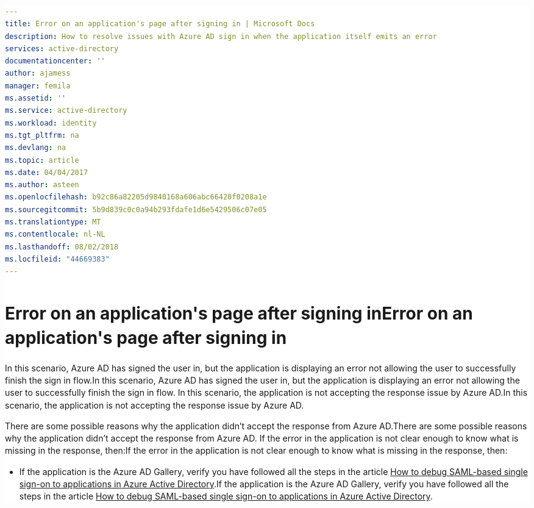 ```yaml
---
title: Error on an application's page after signing in | Microsoft Docs
description: How to resolve issues with Azure AD sign in when the application itself emits an error
services: active-directory
documentationcenter: ''
author: ajamess
manager: femila
ms.assetid: ''
ms.service: active-directory
ms.workload: identity
ms.tgt_pltfrm: na
ms.devlang: na
ms.topic: article
ms.date: 04/04/2017
ms.author: asteen
ms.openlocfilehash: b92c86a82205d9840168a606abc66420f0208a1e
ms.sourcegitcommit: 5b9d839c0c0a94b293fdafe1d6e5429506c07e05
ms.translationtype: MT
ms.contentlocale: nl-NL
ms.lasthandoff: 08/02/2018
ms.locfileid: "44669383"
---
```

# <a name="error-on-an-applications-page-after-signing-in"></a><span data-ttu-id="7ae39-103">Error on an application's page after signing in</span><span class="sxs-lookup"><span data-stu-id="7ae39-103">Error on an application's page after signing in</span></span>

<span data-ttu-id="7ae39-104">In this scenario, Azure AD has signed the user in, but the application is displaying an error not allowing the user to successfully finish the sign in flow.</span><span class="sxs-lookup"><span data-stu-id="7ae39-104">In this scenario, Azure AD has signed the user in, but the application is displaying an error not allowing the user to successfully finish the sign in flow.</span></span> <span data-ttu-id="7ae39-105">In this scenario, the application is not accepting the response issue by Azure AD.</span><span class="sxs-lookup"><span data-stu-id="7ae39-105">In this scenario, the application is not accepting the response issue by Azure AD.</span></span>

<span data-ttu-id="7ae39-106">There are some possible reasons why the application didn’t accept the response from Azure AD.</span><span class="sxs-lookup"><span data-stu-id="7ae39-106">There are some possible reasons why the application didn’t accept the response from Azure AD.</span></span> <span data-ttu-id="7ae39-107">If the error in the application is not clear enough to know what is missing in the response, then:</span><span class="sxs-lookup"><span data-stu-id="7ae39-107">If the error in the application is not clear enough to know what is missing in the response, then:</span></span>

-   <span data-ttu-id="7ae39-108">If the application is the Azure AD Gallery, verify you have followed all the steps in the article [How to debug SAML-based single sign-on to applications in Azure Active Directory](https://azure.microsoft.com/documentation/articles/active-directory-saml-debugging).</span><span class="sxs-lookup"><span data-stu-id="7ae39-108">If the application is the Azure AD Gallery, verify you have followed all the steps in the article [How to debug SAML-based single sign-on to applications in Azure Active Directory](https://azure.microsoft.com/documentation/articles/active-directory-saml-debugging).</span></span>
